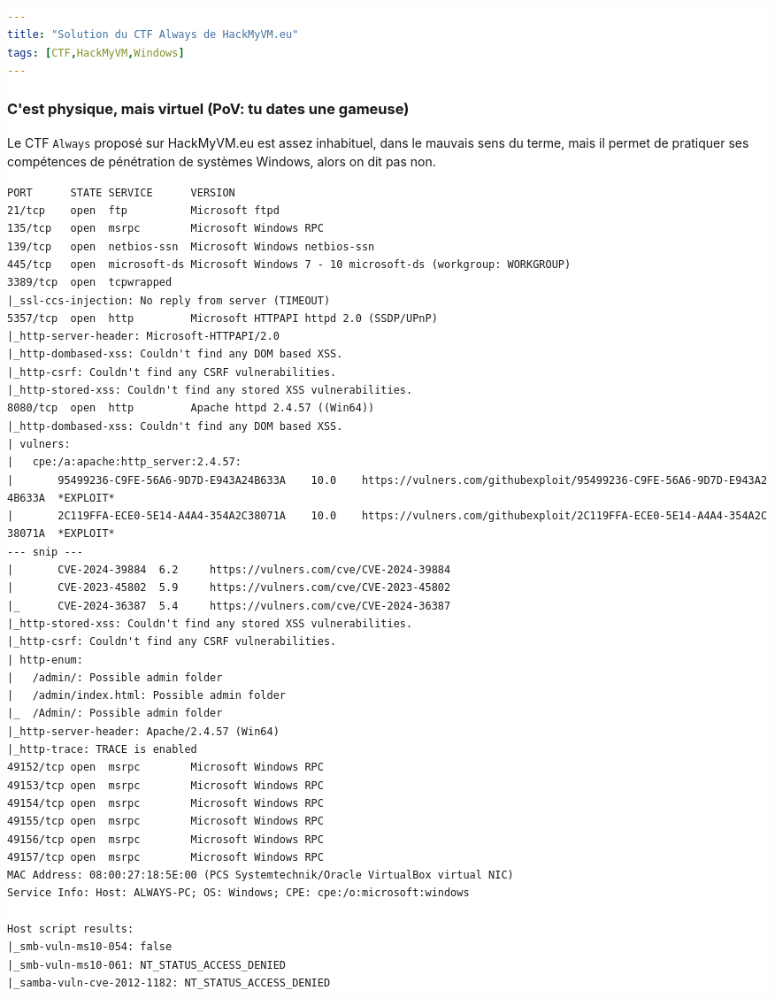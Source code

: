 ```yaml
---
title: "Solution du CTF Always de HackMyVM.eu"
tags: [CTF,HackMyVM,Windows]
---
```


### C'est physique, mais virtuel (PoV: tu dates une gameuse)

Le CTF `Always` proposé sur HackMyVM.eu est assez inhabituel, dans le mauvais sens du terme, mais il permet de pratiquer ses compétences de pénétration de systèmes Windows, alors on dit pas non.

```console
PORT      STATE SERVICE      VERSION
21/tcp    open  ftp          Microsoft ftpd
135/tcp   open  msrpc        Microsoft Windows RPC
139/tcp   open  netbios-ssn  Microsoft Windows netbios-ssn
445/tcp   open  microsoft-ds Microsoft Windows 7 - 10 microsoft-ds (workgroup: WORKGROUP)
3389/tcp  open  tcpwrapped
|_ssl-ccs-injection: No reply from server (TIMEOUT)
5357/tcp  open  http         Microsoft HTTPAPI httpd 2.0 (SSDP/UPnP)
|_http-server-header: Microsoft-HTTPAPI/2.0
|_http-dombased-xss: Couldn't find any DOM based XSS.
|_http-csrf: Couldn't find any CSRF vulnerabilities.
|_http-stored-xss: Couldn't find any stored XSS vulnerabilities.
8080/tcp  open  http         Apache httpd 2.4.57 ((Win64))
|_http-dombased-xss: Couldn't find any DOM based XSS.
| vulners: 
|   cpe:/a:apache:http_server:2.4.57: 
|       95499236-C9FE-56A6-9D7D-E943A24B633A    10.0    https://vulners.com/githubexploit/95499236-C9FE-56A6-9D7D-E943A24B633A  *EXPLOIT*
|       2C119FFA-ECE0-5E14-A4A4-354A2C38071A    10.0    https://vulners.com/githubexploit/2C119FFA-ECE0-5E14-A4A4-354A2C38071A  *EXPLOIT*
--- snip ---
|       CVE-2024-39884  6.2     https://vulners.com/cve/CVE-2024-39884
|       CVE-2023-45802  5.9     https://vulners.com/cve/CVE-2023-45802
|_      CVE-2024-36387  5.4     https://vulners.com/cve/CVE-2024-36387
|_http-stored-xss: Couldn't find any stored XSS vulnerabilities.
|_http-csrf: Couldn't find any CSRF vulnerabilities.
| http-enum: 
|   /admin/: Possible admin folder
|   /admin/index.html: Possible admin folder
|_  /Admin/: Possible admin folder
|_http-server-header: Apache/2.4.57 (Win64)
|_http-trace: TRACE is enabled
49152/tcp open  msrpc        Microsoft Windows RPC
49153/tcp open  msrpc        Microsoft Windows RPC
49154/tcp open  msrpc        Microsoft Windows RPC
49155/tcp open  msrpc        Microsoft Windows RPC
49156/tcp open  msrpc        Microsoft Windows RPC
49157/tcp open  msrpc        Microsoft Windows RPC
MAC Address: 08:00:27:18:5E:00 (PCS Systemtechnik/Oracle VirtualBox virtual NIC)
Service Info: Host: ALWAYS-PC; OS: Windows; CPE: cpe:/o:microsoft:windows

Host script results:
|_smb-vuln-ms10-054: false
|_smb-vuln-ms10-061: NT_STATUS_ACCESS_DENIED
|_samba-vuln-cve-2012-1182: NT_STATUS_ACCESS_DENIED
```
